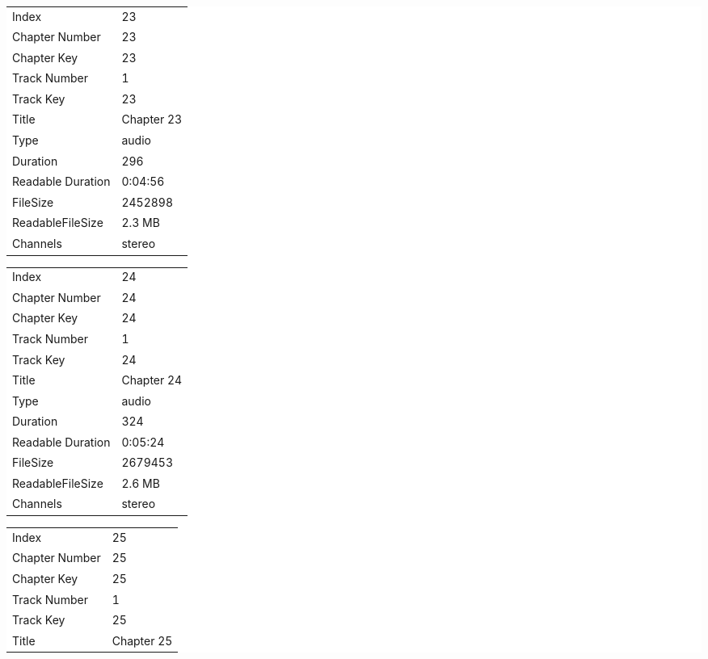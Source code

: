 |  |  |
| - | - |
| Index | 23 |
| Chapter Number | 23 |
| Chapter Key | 23 |
| Track Number | 1 |
| Track Key | 23 |
| Title | Chapter 23 |
| Type | audio |
| Duration | 296 |
| Readable Duration | 0:04:56 |
| FileSize | 2452898 |
| ReadableFileSize | 2.3 MB |
| Channels | stereo |

|  |  |
| - | - |
| Index | 24 |
| Chapter Number | 24 |
| Chapter Key | 24 |
| Track Number | 1 |
| Track Key | 24 |
| Title | Chapter 24 |
| Type | audio |
| Duration | 324 |
| Readable Duration | 0:05:24 |
| FileSize | 2679453 |
| ReadableFileSize | 2.6 MB |
| Channels | stereo |

|  |  |
| - | - |
| Index | 25 |
| Chapter Number | 25 |
| Chapter Key | 25 |
| Track Number | 1 |
| Track Key | 25 |
| Title | Chapter 25 |